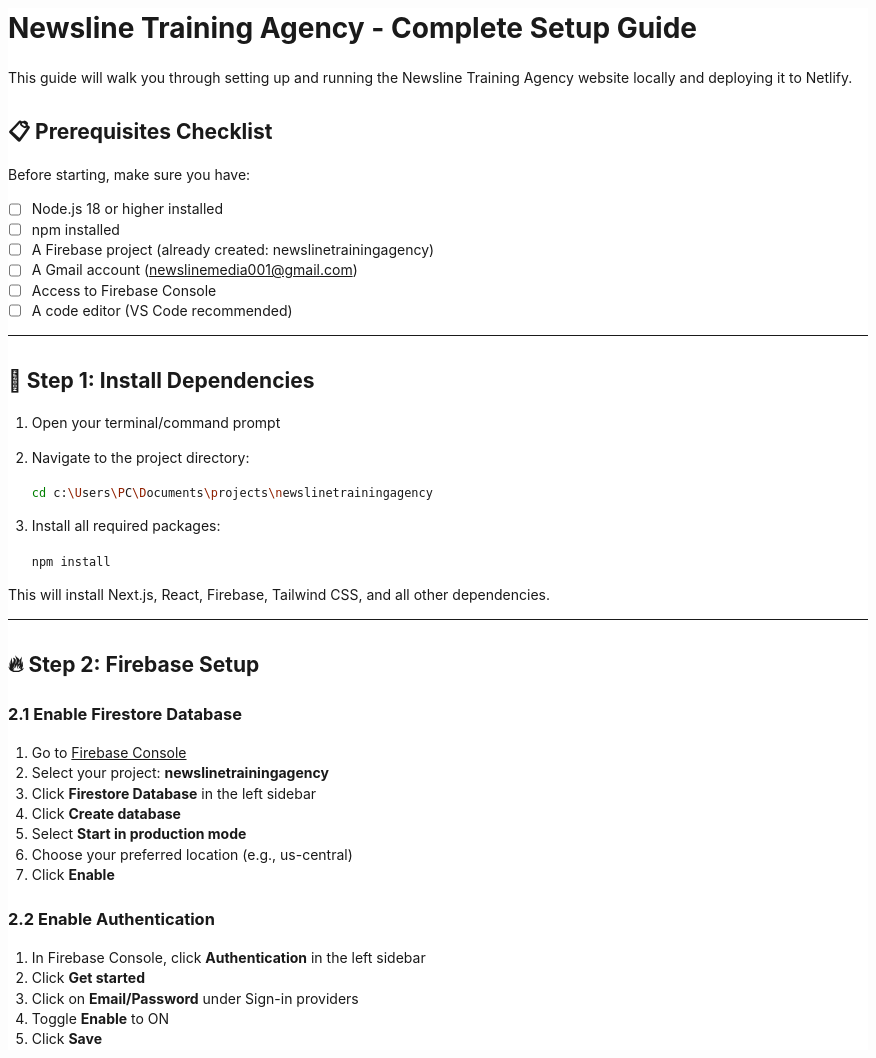 # Newsline Training Agency - Complete Setup Guide

This guide will walk you through setting up and running the Newsline Training Agency website locally and deploying it to Netlify.

## 📋 Prerequisites Checklist

Before starting, make sure you have:
- [ ] Node.js 18 or higher installed
- [ ] npm installed
- [ ] A Firebase project (already created: newslinetrainingagency)
- [ ] A Gmail account (newslinemedia001@gmail.com)
- [ ] Access to Firebase Console
- [ ] A code editor (VS Code recommended)

---

## 🚀 Step 1: Install Dependencies

1. Open your terminal/command prompt
2. Navigate to the project directory:
   ```bash
   cd c:\Users\PC\Documents\projects\newslinetrainingagency
   ```

3. Install all required packages:
   ```bash
   npm install
   ```

This will install Next.js, React, Firebase, Tailwind CSS, and all other dependencies.

---

## 🔥 Step 2: Firebase Setup

### 2.1 Enable Firestore Database

1. Go to [Firebase Console](https://console.firebase.google.com/)
2. Select your project: **newslinetrainingagency**
3. Click **Firestore Database** in the left sidebar
4. Click **Create database**
5. Select **Start in production mode**
6. Choose your preferred location (e.g., us-central)
7. Click **Enable**

### 2.2 Enable Authentication

1. In Firebase Console, click **Authentication** in the left sidebar
2. Click **Get started**
3. Click on **Email/Password** under Sign-in providers
4. Toggle **Enable** to ON
5. Click **Save**
